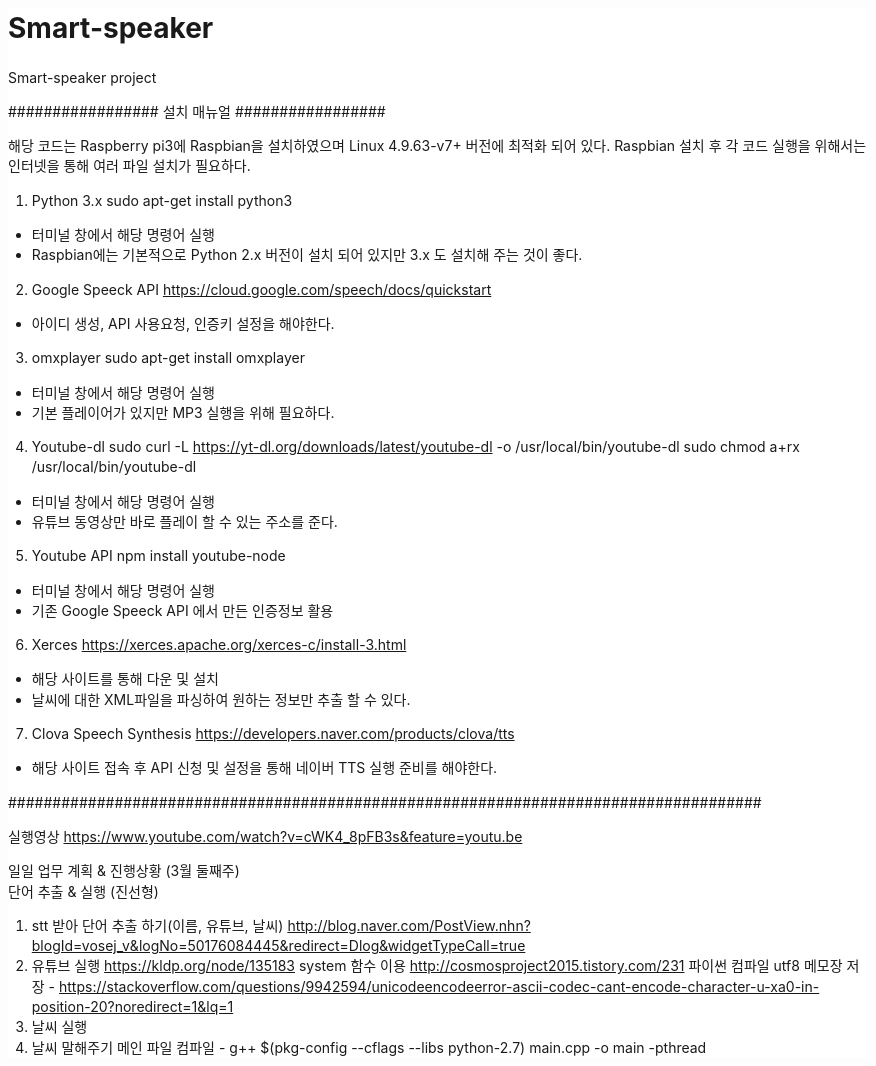 # Smart-speaker
Smart-speaker project

 #################  설치 매뉴얼  #################

해당 코드는 Raspberry pi3에 Raspbian을 설치하였으며 Linux 4.9.63-v7+ 버전에 최적화 되어 있다.
Raspbian 설치 후 각 코드 실행을 위해서는 인터넷을 통해 여러 파일 설치가 필요하다.

1.	Python 3.x
sudo apt-get install python3
-	터미널 창에서 해당 명령어 실행
-	Raspbian에는 기본적으로 Python 2.x 버전이 설치 되어 있지만 3.x 도 설치해 주는 것이 좋다.

2.	Google Speeck API 
https://cloud.google.com/speech/docs/quickstart
-	아이디 생성, API 사용요청, 인증키 설정을 해야한다.

3.	omxplayer
sudo apt-get install omxplayer
-	터미널 창에서 해당 명령어 실행
-	기본 플레이어가 있지만 MP3 실행을 위해 필요하다.

4.	Youtube-dl
sudo curl -L https://yt-dl.org/downloads/latest/youtube-dl -o /usr/local/bin/youtube-dl
sudo chmod a+rx /usr/local/bin/youtube-dl
-	터미널 창에서 해당 명령어 실행
-	유튜브 동영상만 바로 플레이 할 수 있는 주소를 준다.

5.	Youtube API
npm install youtube-node
-	터미널 창에서 해당 명령어 실행
-	기존 Google Speeck API 에서 만든 인증정보 활용

6.	Xerces
https://xerces.apache.org/xerces-c/install-3.html
-	해당 사이트를 통해 다운 및 설치
-	날씨에 대한 XML파일을 파싱하여 원하는 정보만 추출 할 수 있다.

7.	Clova Speech Synthesis
https://developers.naver.com/products/clova/tts
-	해당 사이트 접속 후 API 신청 및 설정을 통해 네이버 TTS 실행 준비를 해야한다.

#####################################################################################

실행영상
https://www.youtube.com/watch?v=cWK4_8pFB3s&feature=youtu.be

일일 업무 계획 & 진행상황 (3월 둘째주)                                                    
단어 추출 & 실행  (진선형)
1. stt 받아 단어 추출 하기(이름, 유튜브, 날씨)
http://blog.naver.com/PostView.nhn?blogId=vosej_v&logNo=50176084445&redirect=Dlog&widgetTypeCall=true
2. 유튜브 실행
https://kldp.org/node/135183 system 함수 이용
http://cosmosproject2015.tistory.com/231 파이썬 컴파일
utf8 메모장 저장 - https://stackoverflow.com/questions/9942594/unicodeencodeerror-ascii-codec-cant-encode-character-u-xa0-in-position-20?noredirect=1&lq=1
3. 날씨 실행
4. 날씨 말해주기
메인 파일 컴파일 - g++ $(pkg-config --cflags --libs python-2.7) main.cpp -o main -pthread
